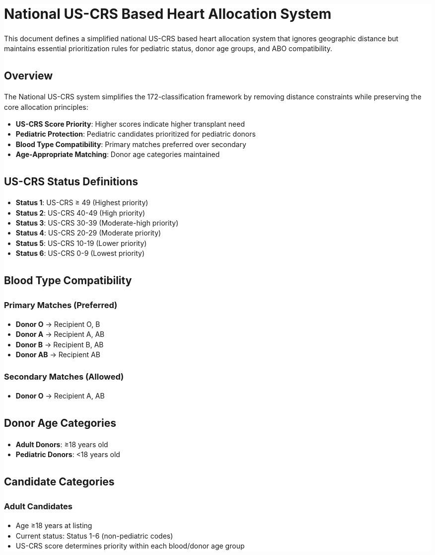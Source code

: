 # National US-CRS Based Heart Allocation System

This document defines a simplified national US-CRS based heart allocation system that ignores geographic distance but maintains essential prioritization rules for pediatric status, donor age groups, and ABO compatibility.

## Overview

The National US-CRS system simplifies the 172-classification framework by removing distance constraints while preserving the core allocation principles:

- **US-CRS Score Priority**: Higher scores indicate higher transplant need
- **Pediatric Protection**: Pediatric candidates prioritized for pediatric donors
- **Blood Type Compatibility**: Primary matches preferred over secondary
- **Age-Appropriate Matching**: Donor age categories maintained

## US-CRS Status Definitions

- **Status 1**: US-CRS ≥ 49 (Highest priority)
- **Status 2**: US-CRS 40-49 (High priority)  
- **Status 3**: US-CRS 30-39 (Moderate-high priority)
- **Status 4**: US-CRS 20-29 (Moderate priority)
- **Status 5**: US-CRS 10-19 (Lower priority)
- **Status 6**: US-CRS 0-9 (Lowest priority)

## Blood Type Compatibility

### Primary Matches (Preferred)
- **Donor O** → Recipient O, B
- **Donor A** → Recipient A, AB
- **Donor B** → Recipient B, AB  
- **Donor AB** → Recipient AB

### Secondary Matches (Allowed)
- **Donor O** → Recipient A, AB

## Donor Age Categories

- **Adult Donors**: ≥18 years old
- **Pediatric Donors**: <18 years old

## Candidate Categories

### Adult Candidates
- Age ≥18 years at listing
- Current status: Status 1-6 (non-pediatric codes)
- US-CRS score determines priority within each blood/donor age group
